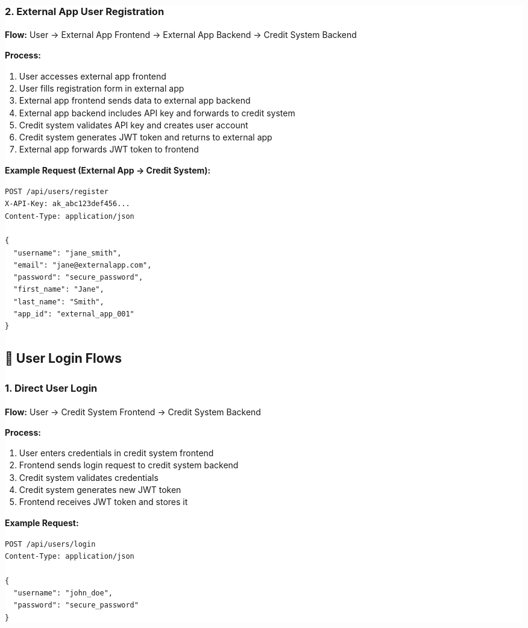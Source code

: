 ### **2. External App User Registration**

**Flow:** User → External App Frontend → External App Backend → Credit System Backend

**Process:**
1. User accesses external app frontend
2. User fills registration form in external app
3. External app frontend sends data to external app backend
4. External app backend includes API key and forwards to credit system
5. Credit system validates API key and creates user account
6. Credit system generates JWT token and returns to external app
7. External app forwards JWT token to frontend

**Example Request (External App → Credit System):**
```http
POST /api/users/register
X-API-Key: ak_abc123def456...
Content-Type: application/json

{
  "username": "jane_smith",
  "email": "jane@externalapp.com",
  "password": "secure_password",
  "first_name": "Jane",
  "last_name": "Smith",
  "app_id": "external_app_001"
}
```

## 🔑 **User Login Flows**

### **1. Direct User Login**

**Flow:** User → Credit System Frontend → Credit System Backend

**Process:**
1. User enters credentials in credit system frontend
2. Frontend sends login request to credit system backend
3. Credit system validates credentials
4. Credit system generates new JWT token
5. Frontend receives JWT token and stores it

**Example Request:**
```http
POST /api/users/login
Content-Type: application/json

{
  "username": "john_doe",
  "password": "secure_password"
}
```

